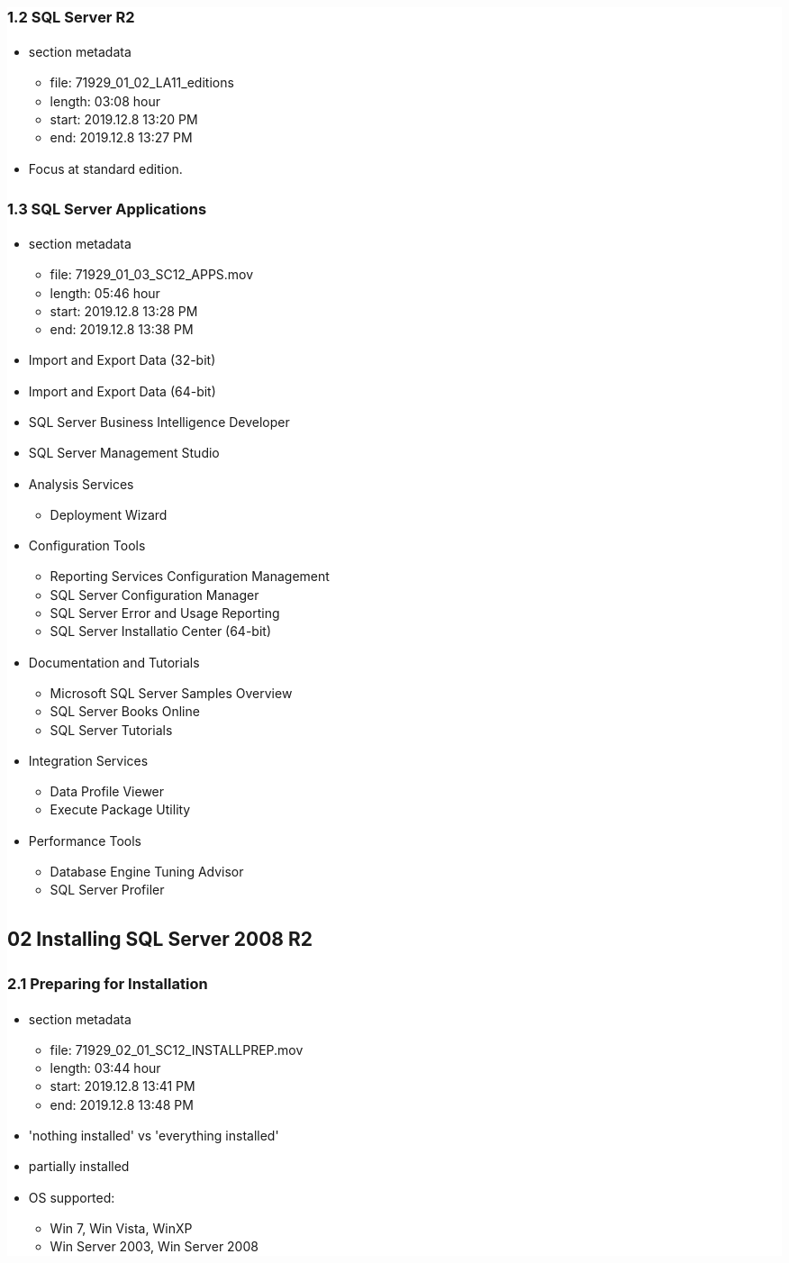 ### 1.2 SQL Server R2

* section metadata
  * file: 71929_01_02_LA11_editions
  * length: 03:08 hour
  * start: 2019.12.8 13:20 PM
  * end: 2019.12.8 13:27 PM

* Focus at standard edition.

### 1.3 SQL Server Applications

* section metadata
  * file: 71929_01_03_SC12_APPS.mov
  * length: 05:46 hour
  * start: 2019.12.8 13:28 PM
  * end: 2019.12.8 13:38 PM

* Import and Export Data (32-bit)
* Import and Export Data (64-bit)
* SQL Server Business Intelligence Developer
* SQL Server Management Studio
* Analysis Services
  * Deployment Wizard
* Configuration Tools
  * Reporting Services Configuration Management
  * SQL Server Configuration Manager
  * SQL Server Error and Usage Reporting
  * SQL Server Installatio Center (64-bit)
* Documentation and Tutorials
  * Microsoft SQL Server Samples Overview
  * SQL Server Books Online
  * SQL Server Tutorials
* Integration Services
  * Data Profile Viewer
  * Execute Package Utility
* Performance Tools
  * Database Engine Tuning Advisor
  * SQL Server Profiler

## 02 Installing SQL Server 2008 R2

### 2.1 Preparing for Installation

* section metadata
  * file: 71929_02_01_SC12_INSTALLPREP.mov
  * length: 03:44 hour
  * start: 2019.12.8 13:41 PM
  * end: 2019.12.8 13:48 PM

* 'nothing installed' vs 'everything installed'
* partially installed
* OS supported:
  * Win 7, Win Vista, WinXP
  * Win Server 2003, Win Server 2008
